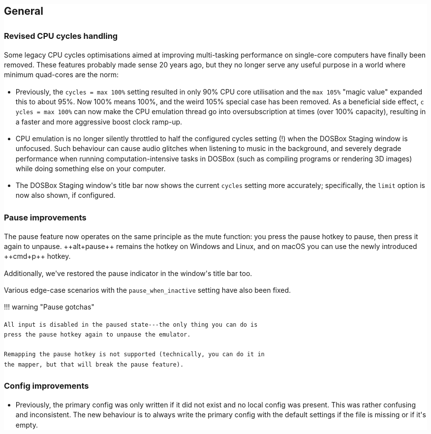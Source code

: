 
## General

### Revised CPU cycles handling

Some legacy CPU cycles optimisations aimed at improving multi-tasking
performance on single-core computers have finally been removed. These features
probably made sense 20 years ago, but they no longer serve any useful purpose
in a world where minimum quad-cores are the norm:

- Previously, the `cycles = max 100%` setting resulted in only 90% CPU core
  utilisation and the `max 105%` "magic value" expanded this to about 95%. Now
  100% means 100%, and the weird 105% special case has been removed. As a
  beneficial side effect, `cycles = max 100%` can now make the CPU emulation
  thread go into oversubscription at times (over 100% capacity), resulting in
  a faster and more aggressive boost clock ramp-up.

- CPU emulation is no longer silently throttled to half the configured cycles
  setting (!) when the DOSBox Staging window is unfocused. Such behaviour can
  cause audio glitches when listening to music in the background, and severely
  degrade performance when running computation-intensive tasks in DOSBox (such
  as compiling programs or rendering 3D images) while doing something else on
  your computer.

- The DOSBox Staging window's title bar now shows the current `cycles`
  setting more accurately; specifically, the `limit` option is now also
  shown, if configured.


### Pause improvements

The pause feature now operates on the same principle as the mute function: you
press the pause hotkey to pause, then press it again to unpause. ++alt+pause++
remains the hotkey on Windows and Linux, and on macOS you can use the newly
introduced ++cmd+p++ hotkey.

Additionally, we've restored the pause indicator in the window's title bar
too.

Various edge-case scenarios with the `pause_when_inactive` setting have also
been fixed.

!!! warning "Pause gotchas"

    All input is disabled in the paused state---the only thing you can do is
    press the pause hotkey again to unpause the emulator.

    Remapping the pause hotkey is not supported (technically, you can do it in
    the mapper, but that will break the pause feature).


### Config improvements

- Previously, the primary config was only written if it did not exist and no
  local config was present. This was rather confusing and inconsistent. The
  new behaviour is to always write the primary config with the default
  settings if the file is missing or if it's empty.
